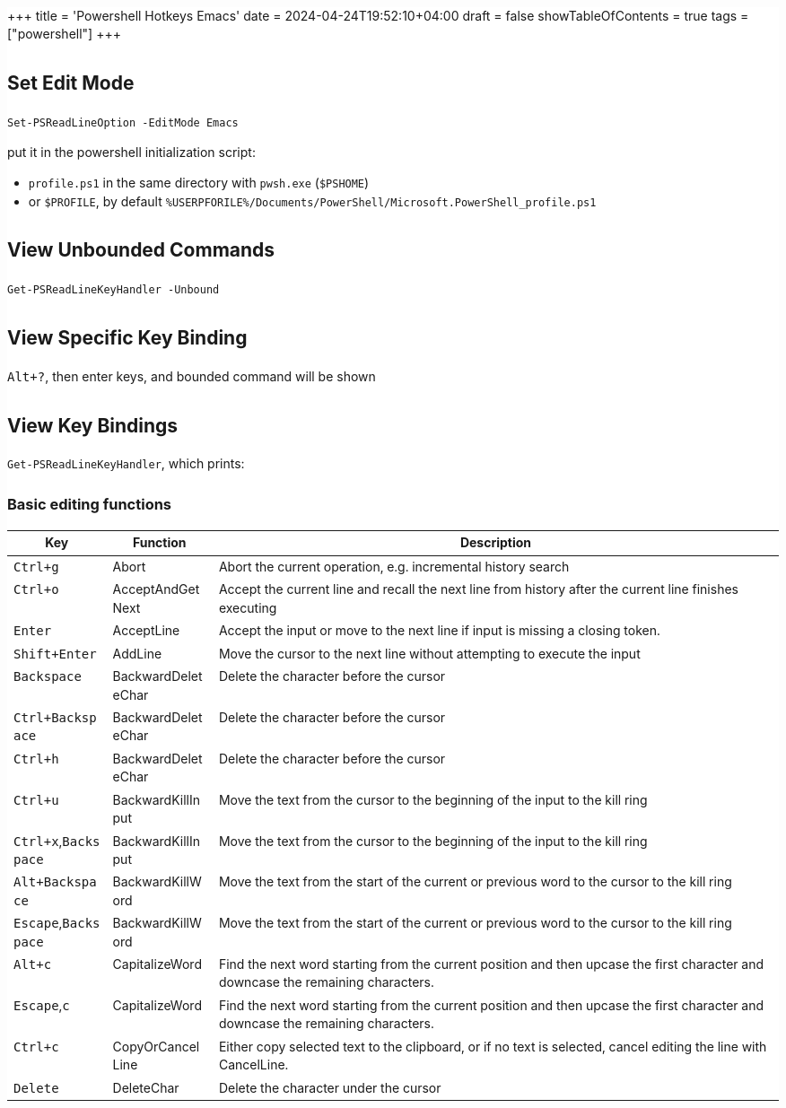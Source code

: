 +++
title = 'Powershell Hotkeys Emacs'
date = 2024-04-24T19:52:10+04:00
draft = false
showTableOfContents = true
tags = ["powershell"]
+++

## Set Edit Mode 

`Set-PSReadLineOption -EditMode Emacs`

put it in the powershell initialization script:
- `profile.ps1` in the same directory with `pwsh.exe` (`$PSHOME`)
- or `$PROFILE`, by default `%USERPFORILE%/Documents/PowerShell/Microsoft.PowerShell_profile.ps1`

## View Unbounded Commands

`Get-PSReadLineKeyHandler -Unbound`

## View Specific Key Binding

<kbd>Alt+?</kbd>, then enter keys, and bounded command will be shown

## View Key Bindings

`Get-PSReadLineKeyHandler`, which prints:

### Basic editing functions

Key                                   | Function                 | Description
---                                   | --------                 | -----------
<kbd>Ctrl+g</kbd>                     | Abort                    | Abort the current operation, e.g. incremental history search
<kbd>Ctrl+o</kbd>                     | AcceptAndGetNext         | Accept the current line and recall the next line from history after the current line finishes executing
<kbd>Enter</kbd>                      | AcceptLine               | Accept the input or move to the next line if input is missing a closing token.
<kbd>Shift+Enter</kbd>                | AddLine                  | Move the cursor to the next line without attempting to execute the input
<kbd>Backspace</kbd>                  | BackwardDeleteChar       | Delete the character before the cursor
<kbd>Ctrl+Backspace</kbd>             | BackwardDeleteChar       | Delete the character before the cursor
<kbd>Ctrl+h</kbd>                     | BackwardDeleteChar       | Delete the character before the cursor
<kbd>Ctrl+u</kbd>                     | BackwardKillInput        | Move the text from the cursor to the beginning of the input to the kill ring
<kbd>Ctrl+x</kbd>,<kbd>Backspace</kbd>| BackwardKillInput        | Move the text from the cursor to the beginning of the input to the kill ring
<kbd>Alt+Backspace</kbd>              | BackwardKillWord         | Move the text from the start of the current or previous word to the cursor to the kill ring
<kbd>Escape</kbd>,<kbd>Backspace</kbd>| BackwardKillWord         | Move the text from the start of the current or previous word to the cursor to the kill ring
<kbd>Alt+c</kbd>                      | CapitalizeWord           | Find the next word starting from the current position and then upcase the first character and downcase the remaining characters.
<kbd>Escape</kbd>,<kbd>c</kbd>        | CapitalizeWord           | Find the next word starting from the current position and then upcase the first character and downcase the remaining characters.
<kbd>Ctrl+c</kbd>                     | CopyOrCancelLine         | Either copy selected text to the clipboard, or if no text is selected, cancel editing the line with CancelLine.
<kbd>Delete</kbd>                     | DeleteChar               | Delete the character under the cursor